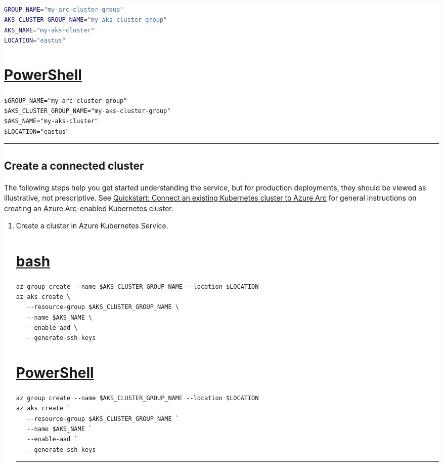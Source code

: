 ```bash
GROUP_NAME="my-arc-cluster-group"
AKS_CLUSTER_GROUP_NAME="my-aks-cluster-group"
AKS_NAME="my-aks-cluster" 
LOCATION="eastus" 
```

# [PowerShell](#tab/azure-powershell)

```azurepowershell
$GROUP_NAME="my-arc-cluster-group"
$AKS_CLUSTER_GROUP_NAME="my-aks-cluster-group"
$AKS_NAME="my-aks-cluster" 
$LOCATION="eastus" 
```

---

## Create a connected cluster

The following steps help you get started understanding the service, but for production deployments, they should be viewed as illustrative, not prescriptive. See [Quickstart: Connect an existing Kubernetes cluster to Azure Arc](../azure-arc/kubernetes/quickstart-connect-cluster.md) for general instructions on creating an Azure Arc-enabled Kubernetes cluster.

1. Create a cluster in Azure Kubernetes Service.

    # [bash](#tab/bash)

    ```azurecli
    az group create --name $AKS_CLUSTER_GROUP_NAME --location $LOCATION
    az aks create \
       --resource-group $AKS_CLUSTER_GROUP_NAME \
       --name $AKS_NAME \
       --enable-aad \
       --generate-ssh-keys
    ```

    # [PowerShell](#tab/azure-powershell)
    
    ```azurepowershell
    az group create --name $AKS_CLUSTER_GROUP_NAME --location $LOCATION
    az aks create `
       --resource-group $AKS_CLUSTER_GROUP_NAME `
       --name $AKS_NAME `
       --enable-aad `
       --generate-ssh-keys
    ```

    ---
